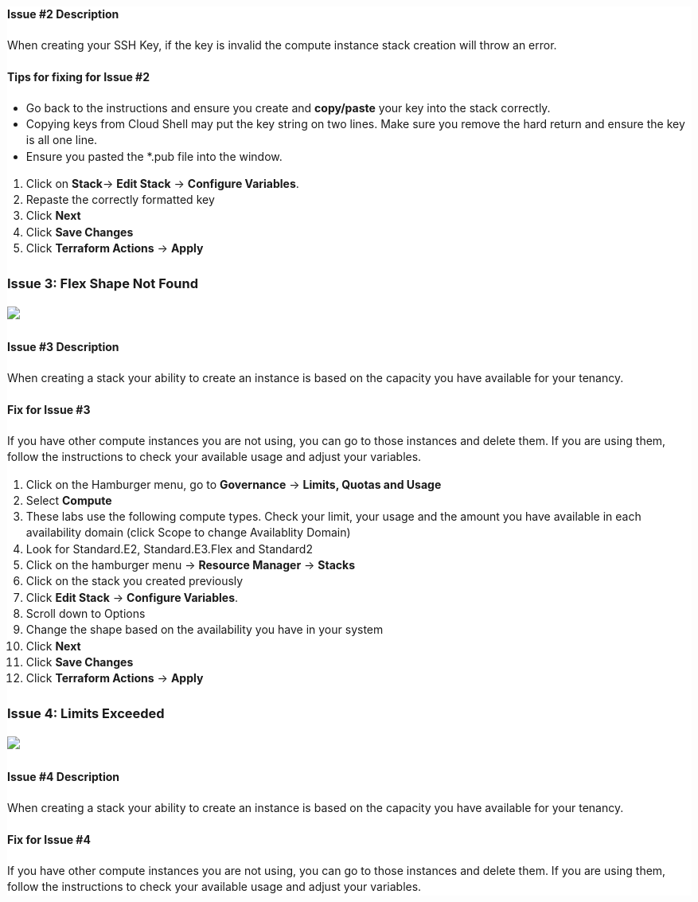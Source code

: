#### Issue #2 Description
When creating your SSH Key, if the key is invalid the compute instance stack creation will throw an error.

#### Tips for fixing for Issue #2
- Go back to the instructions and ensure you create and **copy/paste** your key into the stack correctly.
- Copying keys from Cloud Shell may put the key string on two lines.  Make sure you remove the hard return and ensure the key is all one line.
- Ensure you pasted the *.pub file into the window.
1.  Click on **Stack**-> **Edit Stack** -> **Configure Variables**.
2.  Repaste the correctly formatted key
3.  Click **Next**
4.  Click **Save Changes**
5.  Click **Terraform Actions** -> **Apply**

### Issue 3: Flex Shape Not Found
![](images/flex-shape-error.png  " ")

#### Issue #3 Description
When creating a stack your ability to create an instance is based on the capacity you have available for your tenancy.

#### Fix for Issue #3
If you have other compute instances you are not using, you can go to those instances and delete them.  If you are using them, follow the instructions to check your available usage and adjust your variables.
1. Click on the Hamburger menu, go to **Governance** -> **Limits, Quotas and Usage**
2. Select **Compute**
3. These labs use the following compute types.  Check your limit, your usage and the amount you have available in each availability domain (click Scope to change Availablity Domain)
4. Look for Standard.E2, Standard.E3.Flex and Standard2
4.  Click on the hamburger menu -> **Resource Manager** -> **Stacks**
5.  Click on the stack you created previously
6.  Click **Edit Stack** -> **Configure Variables**.
7.  Scroll down to Options
8.  Change the shape based on the availability you have in your system
9.  Click **Next**
10. Click **Save Changes**
11. Click **Terraform Actions** -> **Apply**

### Issue 4: Limits Exceeded
![](images/no-quota.png  " ")

#### Issue #4 Description
When creating a stack your ability to create an instance is based on the capacity you have available for your tenancy.

#### Fix for Issue #4
If you have other compute instances you are not using, you can go to those instances and delete them.  If you are using them, follow the instructions to check your available usage and adjust your variables.
